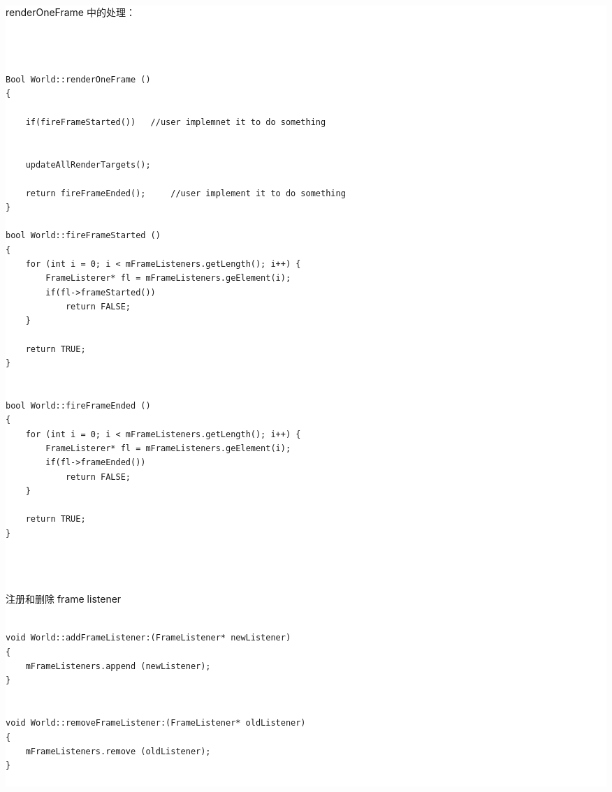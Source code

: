 
renderOneFrame 中的处理：

```



Bool World::renderOneFrame ()
{

    if(fireFrameStarted())   //user implemnet it to do something
        
 
    updateAllRenderTargets();

    return fireFrameEnded();     //user implement it to do something
}

bool World::fireFrameStarted ()
{
    for (int i = 0; i < mFrameListeners.getLength(); i++) {
        FrameListerer* fl = mFrameListeners.geElement(i);
        if(fl->frameStarted())
            return FALSE;
    }

    return TRUE;
}


bool World::fireFrameEnded ()
{
    for (int i = 0; i < mFrameListeners.getLength(); i++) {
        FrameListerer* fl = mFrameListeners.geElement(i);
        if(fl->frameEnded())
            return FALSE;
    }

    return TRUE;
}


    
```


注册和删除 frame listener


```

void World::addFrameListener:(FrameListener* newListener)
{
    mFrameListeners.append (newListener);
}


void World::removeFrameListener:(FrameListener* oldListener)
{
    mFrameListeners.remove (oldListener);
}


```
